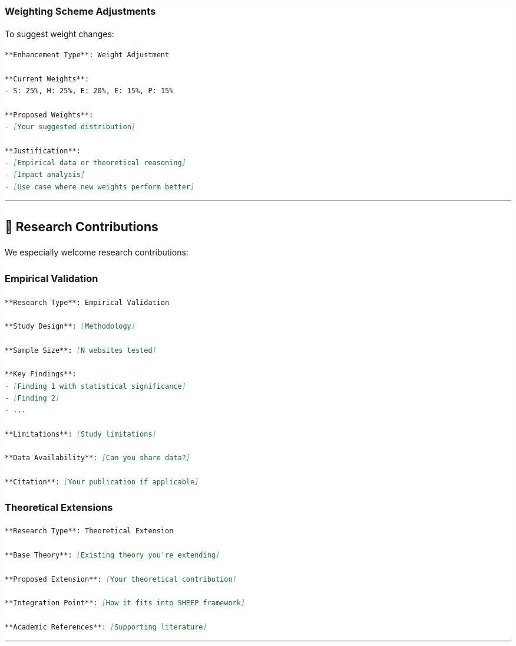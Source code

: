 ### Weighting Scheme Adjustments
To suggest weight changes:

```markdown
**Enhancement Type**: Weight Adjustment

**Current Weights**:
- S: 25%, H: 25%, E: 20%, E: 15%, P: 15%

**Proposed Weights**:
- [Your suggested distribution]

**Justification**:
- [Empirical data or theoretical reasoning]
- [Impact analysis]
- [Use case where new weights perform better]
```

---

## 🔬 Research Contributions

We especially welcome research contributions:

### Empirical Validation
```markdown
**Research Type**: Empirical Validation

**Study Design**: [Methodology]

**Sample Size**: [N websites tested]

**Key Findings**:
- [Finding 1 with statistical significance]
- [Finding 2]
- ...

**Limitations**: [Study limitations]

**Data Availability**: [Can you share data?]

**Citation**: [Your publication if applicable]
```

### Theoretical Extensions
```markdown
**Research Type**: Theoretical Extension

**Base Theory**: [Existing theory you're extending]

**Proposed Extension**: [Your theoretical contribution]

**Integration Point**: [How it fits into SHEEP framework]

**Academic References**: [Supporting literature]
```

---